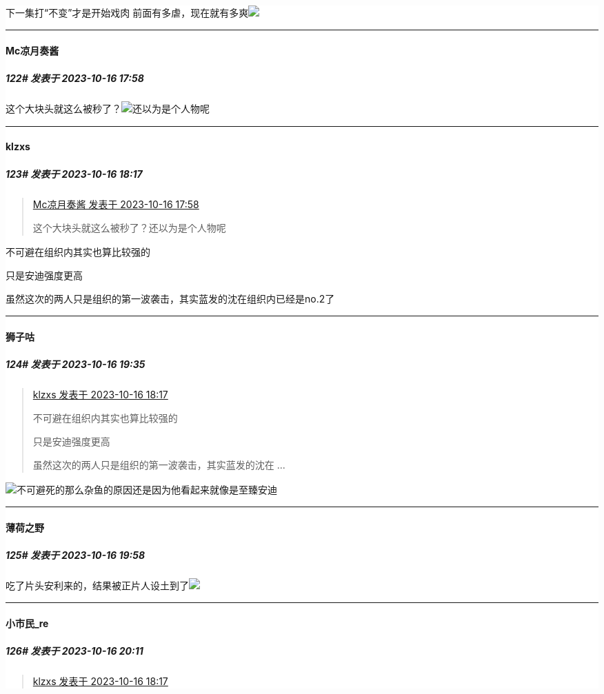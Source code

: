 下一集打“不变”才是开始戏肉</blockquote>
前面有多虐，现在就有多爽<img src="https://static.saraba1st.com/image/smiley/face2017/067.png" referrerpolicy="no-referrer">

*****

####  Mc凉月奏酱  
##### 122#       发表于 2023-10-16 17:58

这个大块头就这么被秒了？<img src="https://static.saraba1st.com/image/smiley/face2017/037.png" referrerpolicy="no-referrer">还以为是个人物呢

*****

####  klzxs  
##### 123#       发表于 2023-10-16 18:17

<blockquote><a href="httphttps://bbs.saraba1st.com/2b/forum.php?mod=redirect&amp;goto=findpost&amp;pid=62734097&amp;ptid=2087621" target="_blank">Mc凉月奏酱 发表于 2023-10-16 17:58</a>

这个大块头就这么被秒了？还以为是个人物呢</blockquote>
不可避在组织内其实也算比较强的

只是安迪强度更高

虽然这次的两人只是组织的第一波袭击，其实蓝发的沈在组织内已经是no.2了

*****

####  狮子咕  
##### 124#       发表于 2023-10-16 19:35

<blockquote><a href="httphttps://bbs.saraba1st.com/2b/forum.php?mod=redirect&amp;goto=findpost&amp;pid=62734287&amp;ptid=2087621" target="_blank">klzxs 发表于 2023-10-16 18:17</a>

不可避在组织内其实也算比较强的

只是安迪强度更高

虽然这次的两人只是组织的第一波袭击，其实蓝发的沈在 ...</blockquote>
<img src="https://static.saraba1st.com/image/smiley/face2017/220.png" referrerpolicy="no-referrer">不可避死的那么杂鱼的原因还是因为他看起来就像是至臻安迪

*****

####  薄荷之野  
##### 125#       发表于 2023-10-16 19:58

吃了片头安利来的，结果被正片人设土到了<img src="https://static.saraba1st.com/image/smiley/face2017/068.png" referrerpolicy="no-referrer">

*****

####  小市民_re  
##### 126#       发表于 2023-10-16 20:11

<blockquote><a href="httphttps://bbs.saraba1st.com/2b/forum.php?mod=redirect&amp;goto=findpost&amp;pid=62734287&amp;ptid=2087621" target="_blank">klzxs 发表于 2023-10-16 18:17</a>
